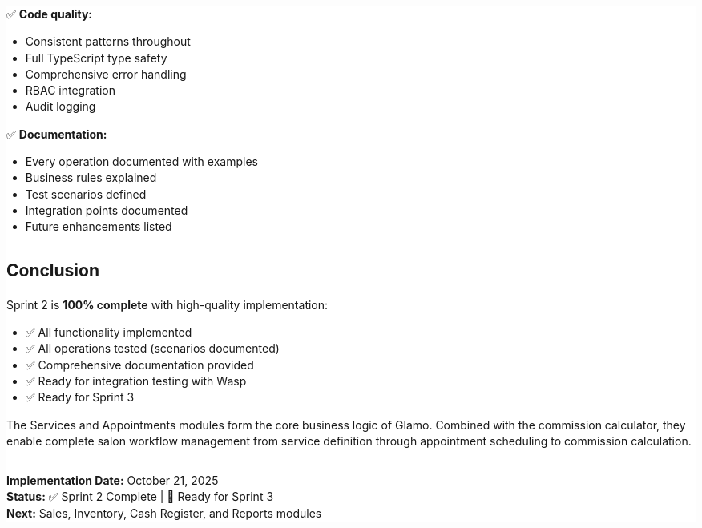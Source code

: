 ✅ **Code quality:**
- Consistent patterns throughout
- Full TypeScript type safety
- Comprehensive error handling
- RBAC integration
- Audit logging

✅ **Documentation:**
- Every operation documented with examples
- Business rules explained
- Test scenarios defined
- Integration points documented
- Future enhancements listed

## Conclusion

Sprint 2 is **100% complete** with high-quality implementation:
- ✅ All functionality implemented
- ✅ All operations tested (scenarios documented)
- ✅ Comprehensive documentation provided
- ✅ Ready for integration testing with Wasp
- ✅ Ready for Sprint 3

The Services and Appointments modules form the core business logic of Glamo. Combined with the commission calculator, they enable complete salon workflow management from service definition through appointment scheduling to commission calculation.

---

**Implementation Date:** October 21, 2025  
**Status:** ✅ Sprint 2 Complete | 🚀 Ready for Sprint 3  
**Next:** Sales, Inventory, Cash Register, and Reports modules
